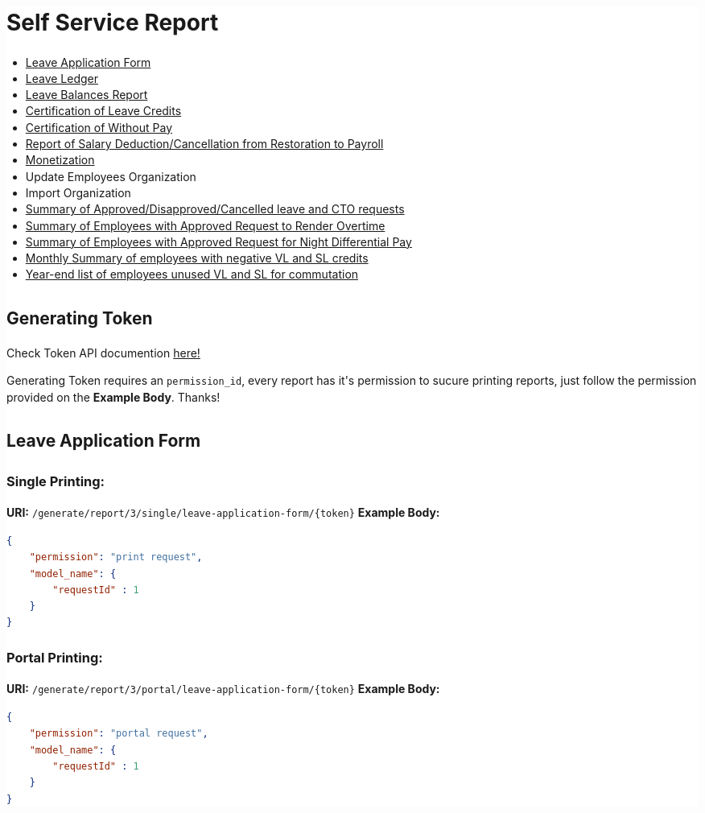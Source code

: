 # Self Service Report

- [Leave Application Form](#leave-application-form)
- [Leave Ledger](#leave-ledger)
- [Leave Balances Report](#leave-balances-report)
- [Certification of Leave Credits](#certification-of-leave-credits)
- [Certification of Without Pay](#certification-of-without-pay)
- [Report of Salary Deduction/Cancellation from Restoration to Payroll](#report-of-salary-deduction/cancellation-from-restoration-to-payroll)
- [Monetization](#monetization)
- Update Employees Organization
- Import Organization
- [Summary of Approved/Disapproved/Cancelled leave and CTO requests](#summary-of-approved/disapproved/cancelled-leave-and-cto-requests)
- [Summary of Employees with Approved Request to Render Overtime](#summary'of'employees'with'approved'request'to'render'overtime)
- [Summary of Employees with Approved Request for Night Differential Pay](#summary-of-employees-with-approved-request-for-night-differential-pay)
- [Monthly Summary of employees with negative VL and SL credits](#monthly-summary-of-employees-with-negative-vl-and-sl-credits)
- [Year-end list of employees unused VL and SL for commutation](#year-end-list-of-employees-unused-vl-and-sl-for-commutation)

## Generating Token
Check Token API documention [here!](/api-docs/Token.yml)

Generating Token requires an `permission_id`, every report has it's permission to sucure printing reports, just follow the permission provided on the **Example Body**. Thanks!

## Leave Application Form
### Single Printing: 
**URI:** `/generate/report/3/single/leave-application-form/{token}`
**Example Body:**
```json
{
    "permission": "print request",
    "model_name": {
        "requestId" : 1
    }
}
```

### Portal Printing: 
**URI:** `/generate/report/3/portal/leave-application-form/{token}`
**Example Body:**
```json
{
    "permission": "portal request",
    "model_name": {
        "requestId" : 1
    }
}
```

